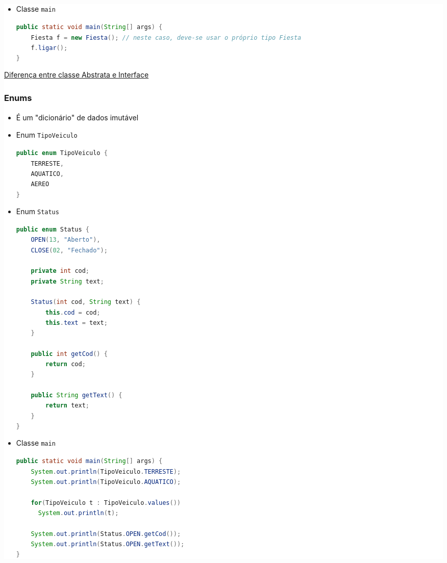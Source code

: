 - Classe `main`
  
  ```java
  public static void main(String[] args) {
      Fiesta f = new Fiesta(); // neste caso, deve-se usar o próprio tipo Fiesta
      f.ligar();
  }
  ```

[Diferença entre classe Abstrata e Interface](https://pt.stackoverflow.com/questions/3603/classe-abstrata-x-interface)

### Enums <a name="enums"></a>

- É um "dicionário" de dados imutável

- Enum `TipoVeiculo`
  
  ```java
  public enum TipoVeiculo {
      TERRESTE,
      AQUATICO,
      AEREO
  }
  ```

- Enum `Status`
  
  ```java
  public enum Status {
      OPEN(13, "Aberto"),
      CLOSE(02, "Fechado");
  
      private int cod;
      private String text;
  
      Status(int cod, String text) {
          this.cod = cod;
          this.text = text;
      }
  
      public int getCod() {
          return cod;
      }
  
      public String getText() {
          return text;
      }
  }
  ```

- Classe `main`
  
  ```java
  public static void main(String[] args) { 
      System.out.println(TipoVeiculo.TERRESTE);
      System.out.println(TipoVeiculo.AQUATICO);
  
      for(TipoVeiculo t : TipoVeiculo.values())
        System.out.println(t); 
  
      System.out.println(Status.OPEN.getCod());
      System.out.println(Status.OPEN.getText());
  }
  ```
